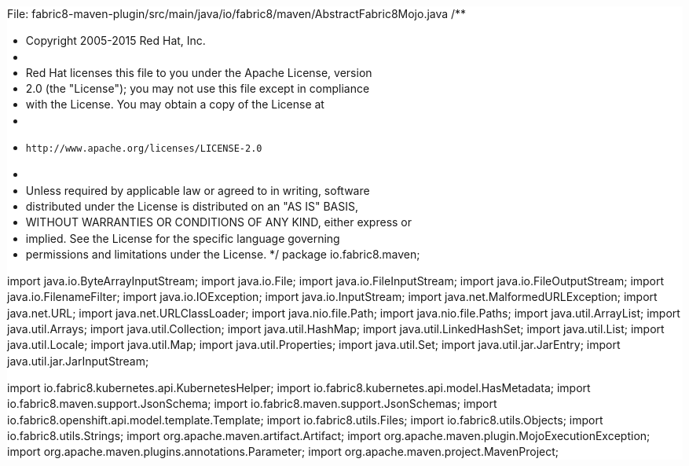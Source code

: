 

File: fabric8-maven-plugin/src/main/java/io/fabric8/maven/AbstractFabric8Mojo.java
/**
 *  Copyright 2005-2015 Red Hat, Inc.
 *
 *  Red Hat licenses this file to you under the Apache License, version
 *  2.0 (the "License"); you may not use this file except in compliance
 *  with the License.  You may obtain a copy of the License at
 *
 *     http://www.apache.org/licenses/LICENSE-2.0
 *
 *  Unless required by applicable law or agreed to in writing, software
 *  distributed under the License is distributed on an "AS IS" BASIS,
 *  WITHOUT WARRANTIES OR CONDITIONS OF ANY KIND, either express or
 *  implied.  See the License for the specific language governing
 *  permissions and limitations under the License.
 */
package io.fabric8.maven;

import java.io.ByteArrayInputStream;
import java.io.File;
import java.io.FileInputStream;
import java.io.FileOutputStream;
import java.io.FilenameFilter;
import java.io.IOException;
import java.io.InputStream;
import java.net.MalformedURLException;
import java.net.URL;
import java.net.URLClassLoader;
import java.nio.file.Path;
import java.nio.file.Paths;
import java.util.ArrayList;
import java.util.Arrays;
import java.util.Collection;
import java.util.HashMap;
import java.util.LinkedHashSet;
import java.util.List;
import java.util.Locale;
import java.util.Map;
import java.util.Properties;
import java.util.Set;
import java.util.jar.JarEntry;
import java.util.jar.JarInputStream;

import io.fabric8.kubernetes.api.KubernetesHelper;
import io.fabric8.kubernetes.api.model.HasMetadata;
import io.fabric8.maven.support.JsonSchema;
import io.fabric8.maven.support.JsonSchemas;
import io.fabric8.openshift.api.model.template.Template;
import io.fabric8.utils.Files;
import io.fabric8.utils.Objects;
import io.fabric8.utils.Strings;
import org.apache.maven.artifact.Artifact;
import org.apache.maven.plugin.MojoExecutionException;
import org.apache.maven.plugins.annotations.Parameter;
import org.apache.maven.project.MavenProject;

